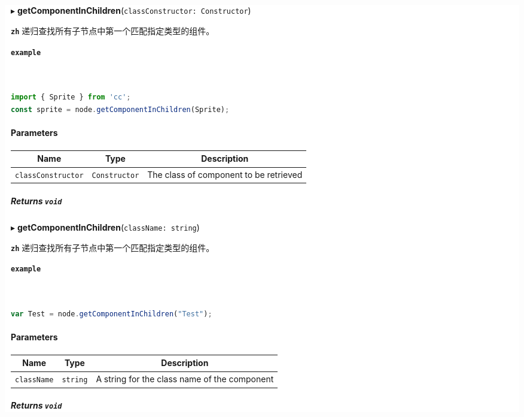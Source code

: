 <div style="margin-left: 10px;">

▸   **getComponentInChildren**(`classConstructor: Constructor`)



**`zh`** 递归查找所有子节点中第一个匹配指定类型的组件。



**`example`**

```ts


import { Sprite } from 'cc';
const sprite = node.getComponentInChildren(Sprite);


```



#### Parameters

| Name | Type | Description |
| :------: | :------: | :------: |
| `classConstructor` | `Constructor` | The class of component to be retrieved  |


##### Returns `void`

▸   **getComponentInChildren**(`className: string`)



**`zh`** 递归查找所有子节点中第一个匹配指定类型的组件。



**`example`**

```ts


var Test = node.getComponentInChildren("Test");


```



#### Parameters

| Name | Type | Description |
| :------: | :------: | :------: |
| `className` | `string` | A string for the class name of the component  |


##### Returns `void`
</div>
